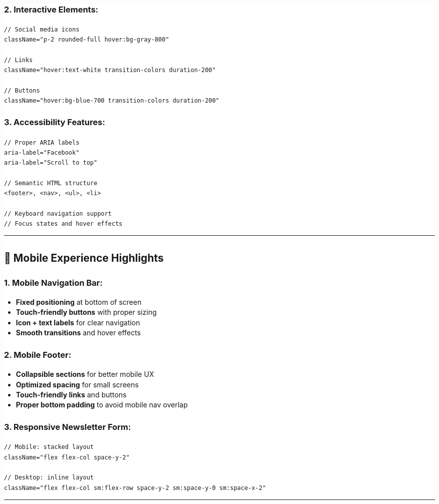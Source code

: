 ### **2. Interactive Elements:**
```tsx
// Social media icons
className="p-2 rounded-full hover:bg-gray-800"

// Links
className="hover:text-white transition-colors duration-200"

// Buttons
className="hover:bg-blue-700 transition-colors duration-200"
```

### **3. Accessibility Features:**
```tsx
// Proper ARIA labels
aria-label="Facebook"
aria-label="Scroll to top"

// Semantic HTML structure
<footer>, <nav>, <ul>, <li>

// Keyboard navigation support
// Focus states and hover effects
```

---

## 📱 **Mobile Experience Highlights**

### **1. Mobile Navigation Bar:**
- **Fixed positioning** at bottom of screen
- **Touch-friendly buttons** with proper sizing
- **Icon + text labels** for clear navigation
- **Smooth transitions** and hover effects

### **2. Mobile Footer:**
- **Collapsible sections** for better mobile UX
- **Optimized spacing** for small screens
- **Touch-friendly links** and buttons
- **Proper bottom padding** to avoid mobile nav overlap

### **3. Responsive Newsletter Form:**
```tsx
// Mobile: stacked layout
className="flex flex-col space-y-2"

// Desktop: inline layout
className="flex flex-col sm:flex-row space-y-2 sm:space-y-0 sm:space-x-2"
```

---
